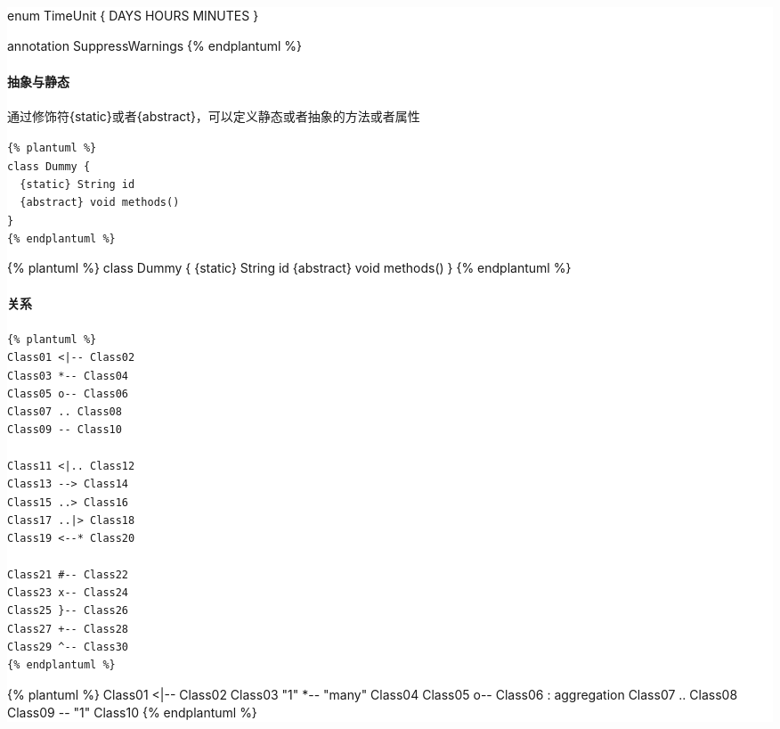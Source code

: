 enum TimeUnit {
  DAYS
  HOURS
  MINUTES
}

annotation SuppressWarnings
{% endplantuml %}
#### 抽象与静态
通过修饰符{static}或者{abstract}，可以定义静态或者抽象的方法或者属性
```
{% plantuml %}
class Dummy {
  {static} String id
  {abstract} void methods()
}
{% endplantuml %}
```

{% plantuml %}
class Dummy {
  {static} String id
  {abstract} void methods()
}
{% endplantuml %}

#### 关系
```
{% plantuml %}
Class01 <|-- Class02
Class03 *-- Class04
Class05 o-- Class06
Class07 .. Class08
Class09 -- Class10

Class11 <|.. Class12
Class13 --> Class14
Class15 ..> Class16
Class17 ..|> Class18
Class19 <--* Class20

Class21 #-- Class22
Class23 x-- Class24
Class25 }-- Class26
Class27 +-- Class28
Class29 ^-- Class30
{% endplantuml %}
```

{% plantuml %}
Class01 <|-- Class02
Class03 "1" *-- "many" Class04
Class05 o-- Class06 : aggregation
Class07 .. Class08
Class09 -- "1" Class10
{% endplantuml %}
